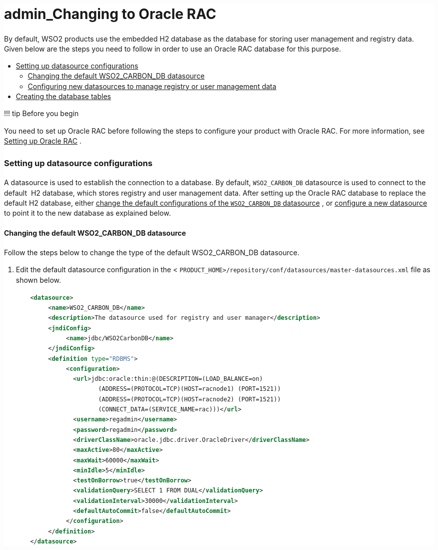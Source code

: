 
# admin\_Changing to Oracle RAC

By default, WSO2 products use the embedded H2 database as the database for storing user management and registry data. Given below are the steps you need to follow in order to use an Oracle RAC database for this purpose.

-   [Setting up datasource configurations](#admin_ChangingtoOracleRAC-SettingupdatasourceconfigurationsSettingupdatasourceconfigurations)
    -   [Changing the default WSO2\_CARBON\_DB datasource](#admin_ChangingtoOracleRAC-ChangingthedefaultdatabaseChangingthedefaultWSO2_CARBON_DBdatasource)
    -   [Configuring new datasources to manage registry or user management data](#admin_ChangingtoOracleRAC-ConfiguringnewdatasourcestomanageregistryorusermanagementdataConfiguringnewdatasourcestomanageregistryorusermanagementdata)
-   [Creating the database tables](#admin_ChangingtoOracleRAC-Creatingthedatabasetables)

!!! tip
Before you begin

You need to set up Oracle RAC before following the steps to configure your product with Oracle RAC. For more information, see [Setting up Oracle RAC](https://docs.wso2.com/display/ADMIN44x/Setting+up+Oracle+RAC) .


### Setting up datasource configurations

A datasource is used to establish the connection to a database. By default, `WSO2_CARBON_DB` datasource is used to connect to the default  H2 database, which stores registry and user management data. After setting up the Oracle RAC database to replace the default H2 database, either [change the default configurations of the `WSO2_CARBON_DB` datasource](#admin_ChangingtoOracleRAC-Changingthedefaultdatabase) , or [configure a new datasource](#admin_ChangingtoOracleRAC-Configuringnewdatasourcestomanageregistryorusermanagementdata) to point it to the new database as explained below.

#### Changing the default WSO2\_CARBON\_DB datasource

Follow the steps below to change the type of the default WSO2\_CARBON\_DB datasource.

1.  Edit the default datasource configuration in the &lt; `PRODUCT_HOME>/repository/conf/datasources/master-datasources.xml` file as shown below.

    ``` xml
        <datasource>
             <name>WSO2_CARBON_DB</name>
             <description>The datasource used for registry and user manager</description>
             <jndiConfig>
                  <name>jdbc/WSO2CarbonDB</name>
             </jndiConfig>
             <definition type="RDBMS">
                  <configuration>
                    <url>jdbc:oracle:thin:@(DESCRIPTION=(LOAD_BALANCE=on)
                           (ADDRESS=(PROTOCOL=TCP)(HOST=racnode1) (PORT=1521))
                           (ADDRESS=(PROTOCOL=TCP)(HOST=racnode2) (PORT=1521))
                           (CONNECT_DATA=(SERVICE_NAME=rac)))</url>
                    <username>regadmin</username>
                    <password>regadmin</password>
                    <driverClassName>oracle.jdbc.driver.OracleDriver</driverClassName>
                    <maxActive>80</maxActive>
                    <maxWait>60000</maxWait>
                    <minIdle>5</minIdle>
                    <testOnBorrow>true</testOnBorrow>
                    <validationQuery>SELECT 1 FROM DUAL</validationQuery>
                    <validationInterval>30000</validationInterval>
                    <defaultAutoCommit>false</defaultAutoCommit>
                  </configuration>
             </definition>
        </datasource>